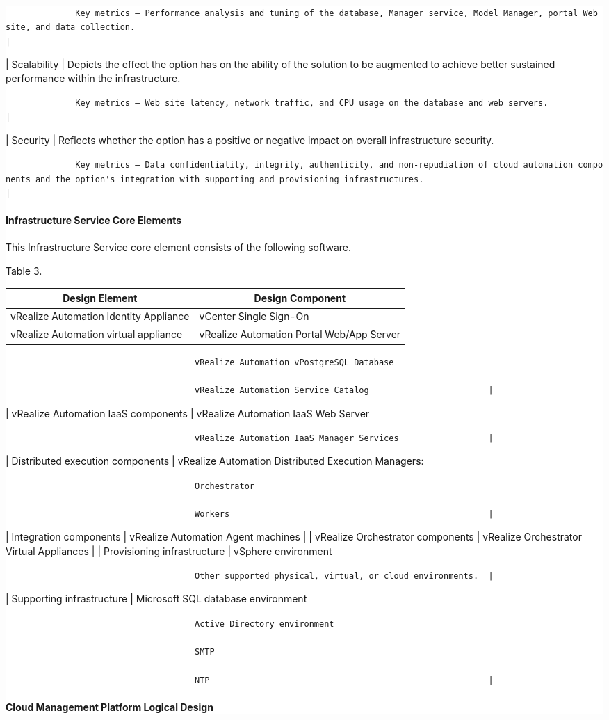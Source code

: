                   Key metrics – Performance analysis and tuning of the database, Manager service, Model Manager, portal Web site, and data collection.                                                                                                    |
| Scalability    | Depicts the effect the option has on the ability of the solution to be augmented to achieve better sustained performance within the infrastructure.                                                                                    

                  Key metrics – Web site latency, network traffic, and CPU usage on the database and web servers.                                                                                                                                         |
| Security       | Reflects whether the option has a positive or negative impact on overall infrastructure security.                                                                                                                                      

                  Key metrics – Data confidentiality, integrity, authenticity, and non-repudiation of cloud automation components and the option's integration with supporting and provisioning infrastructures.                                          |

#### Infrastructure Service Core Elements

This Infrastructure Service core element consists of the following software.

Table 3.

| Design Element                         | Design Component                                          |
|----------------------------------------|-----------------------------------------------------------|
| vRealize Automation Identity Appliance | vCenter Single Sign-On                                    |
| vRealize Automation virtual appliance  | vRealize Automation Portal Web/App Server                 

                                          vRealize Automation vPostgreSQL Database                   

                                          vRealize Automation Service Catalog                        |
| vRealize Automation IaaS components    | vRealize Automation IaaS Web Server                       

                                          vRealize Automation IaaS Manager Services                  |
| Distributed execution components       | vRealize Automation Distributed Execution Managers:       

                                          Orchestrator                                               

                                          Workers                                                    |
| Integration components                 | vRealize Automation Agent machines                        |
| vRealize Orchestrator components       | vRealize Orchestrator Virtual Appliances                  |
| Provisioning infrastructure            | vSphere environment                                       

                                          Other supported physical, virtual, or cloud environments.  |
| Supporting infrastructure              | Microsoft SQL database environment                        

                                          Active Directory environment                               

                                          SMTP                                                       

                                          NTP                                                        |

#### Cloud Management Platform Logical Design
